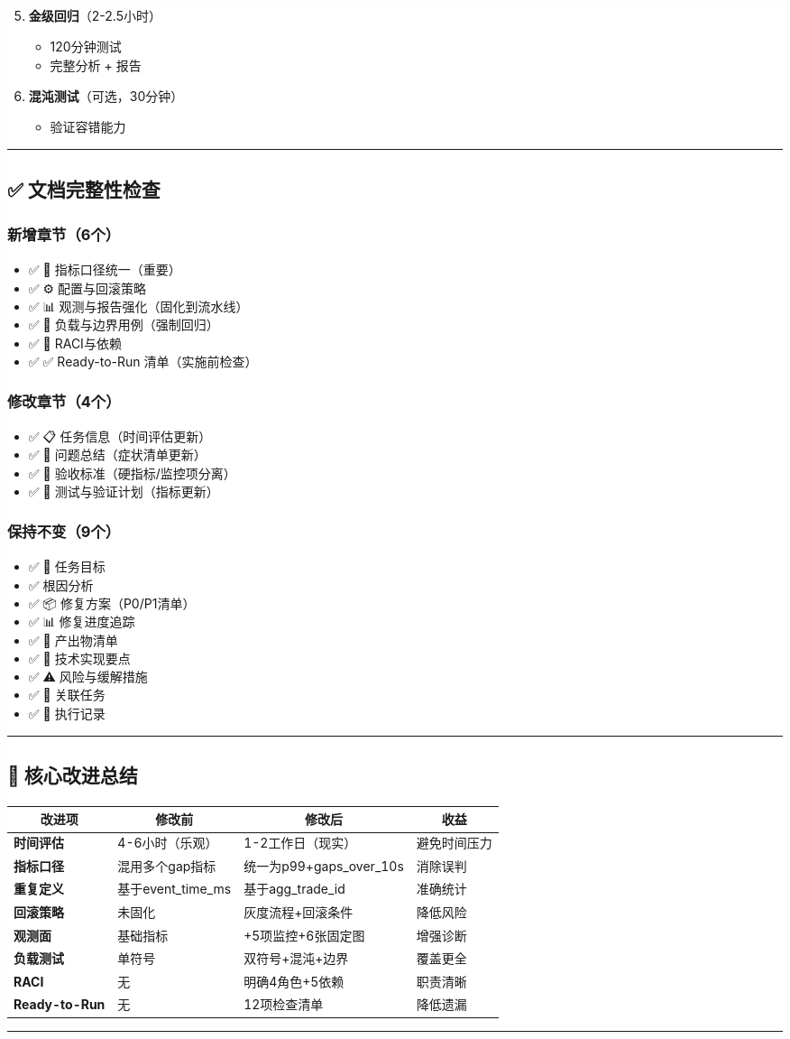 5. **金级回归**（2-2.5小时）
   - 120分钟测试
   - 完整分析 + 报告

6. **混沌测试**（可选，30分钟）
   - 验证容错能力

---

## ✅ 文档完整性检查

### 新增章节（6个）
- ✅ 📐 指标口径统一（重要）
- ✅ ⚙️ 配置与回滚策略
- ✅ 📊 观测与报告强化（固化到流水线）
- ✅ 🧪 负载与边界用例（强制回归）
- ✅ 👥 RACI与依赖
- ✅ ✅ Ready-to-Run 清单（实施前检查）

### 修改章节（4个）
- ✅ 📋 任务信息（时间评估更新）
- ✅ 🚨 问题总结（症状清单更新）
- ✅ 📐 验收标准（硬指标/监控项分离）
- ✅ 🔬 测试与验证计划（指标更新）

### 保持不变（9个）
- ✅ 🎯 任务目标
- ✅ 根因分析
- ✅ 📦 修复方案（P0/P1清单）
- ✅ 📊 修复进度追踪
- ✅ 📂 产出物清单
- ✅ 🔧 技术实现要点
- ✅ ⚠️ 风险与缓解措施
- ✅ 🔄 关联任务
- ✅ 📝 执行记录

---

## 🎯 核心改进总结

| 改进项 | 修改前 | 修改后 | 收益 |
|--------|--------|--------|------|
| **时间评估** | 4-6小时（乐观） | 1-2工作日（现实） | 避免时间压力 |
| **指标口径** | 混用多个gap指标 | 统一为p99+gaps_over_10s | 消除误判 |
| **重复定义** | 基于event_time_ms | 基于agg_trade_id | 准确统计 |
| **回滚策略** | 未固化 | 灰度流程+回滚条件 | 降低风险 |
| **观测面** | 基础指标 | +5项监控+6张固定图 | 增强诊断 |
| **负载测试** | 单符号 | 双符号+混沌+边界 | 覆盖更全 |
| **RACI** | 无 | 明确4角色+5依赖 | 职责清晰 |
| **Ready-to-Run** | 无 | 12项检查清单 | 降低遗漏 |

---